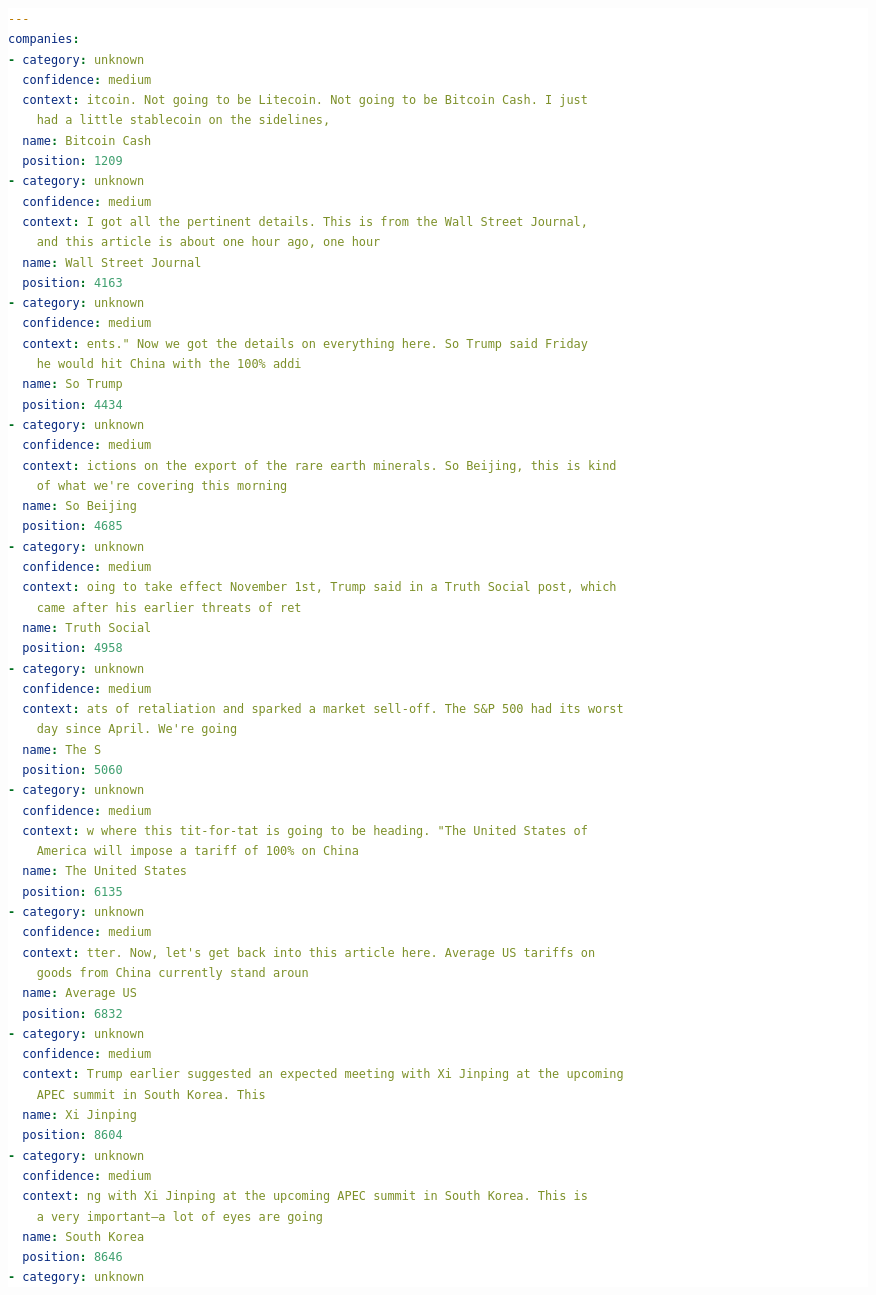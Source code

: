```yaml
---
companies:
- category: unknown
  confidence: medium
  context: itcoin. Not going to be Litecoin. Not going to be Bitcoin Cash. I just
    had a little stablecoin on the sidelines,
  name: Bitcoin Cash
  position: 1209
- category: unknown
  confidence: medium
  context: I got all the pertinent details. This is from the Wall Street Journal,
    and this article is about one hour ago, one hour
  name: Wall Street Journal
  position: 4163
- category: unknown
  confidence: medium
  context: ents." Now we got the details on everything here. So Trump said Friday
    he would hit China with the 100% addi
  name: So Trump
  position: 4434
- category: unknown
  confidence: medium
  context: ictions on the export of the rare earth minerals. So Beijing, this is kind
    of what we're covering this morning
  name: So Beijing
  position: 4685
- category: unknown
  confidence: medium
  context: oing to take effect November 1st, Trump said in a Truth Social post, which
    came after his earlier threats of ret
  name: Truth Social
  position: 4958
- category: unknown
  confidence: medium
  context: ats of retaliation and sparked a market sell-off. The S&P 500 had its worst
    day since April. We're going
  name: The S
  position: 5060
- category: unknown
  confidence: medium
  context: w where this tit-for-tat is going to be heading. "The United States of
    America will impose a tariff of 100% on China
  name: The United States
  position: 6135
- category: unknown
  confidence: medium
  context: tter. Now, let's get back into this article here. Average US tariffs on
    goods from China currently stand aroun
  name: Average US
  position: 6832
- category: unknown
  confidence: medium
  context: Trump earlier suggested an expected meeting with Xi Jinping at the upcoming
    APEC summit in South Korea. This
  name: Xi Jinping
  position: 8604
- category: unknown
  confidence: medium
  context: ng with Xi Jinping at the upcoming APEC summit in South Korea. This is
    a very important—a lot of eyes are going
  name: South Korea
  position: 8646
- category: unknown
```